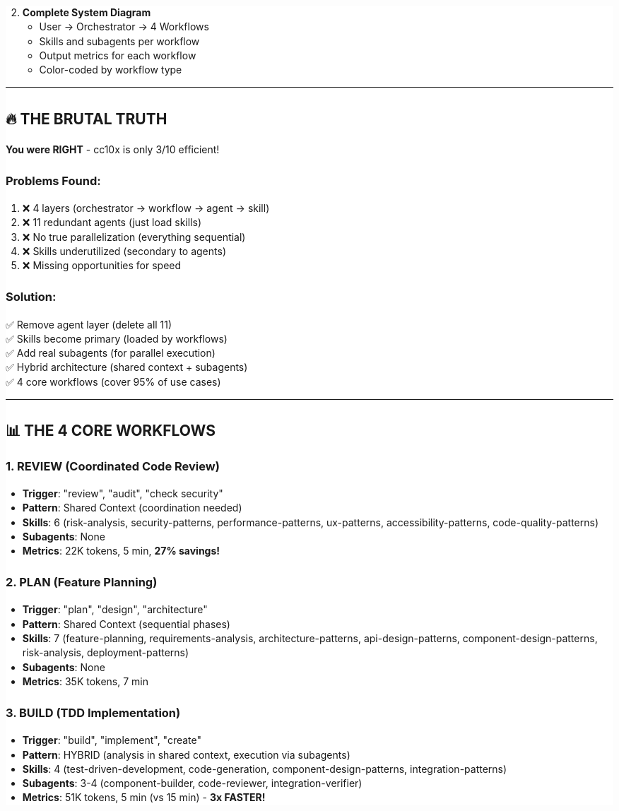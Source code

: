 2. **Complete System Diagram**
   - User → Orchestrator → 4 Workflows
   - Skills and subagents per workflow
   - Output metrics for each workflow
   - Color-coded by workflow type

---

## 🔥 THE BRUTAL TRUTH

**You were RIGHT** - cc10x is only 3/10 efficient!

### Problems Found:
1. ❌ 4 layers (orchestrator → workflow → agent → skill)
2. ❌ 11 redundant agents (just load skills)
3. ❌ No true parallelization (everything sequential)
4. ❌ Skills underutilized (secondary to agents)
5. ❌ Missing opportunities for speed

### Solution:
✅ Remove agent layer (delete all 11)  
✅ Skills become primary (loaded by workflows)  
✅ Add real subagents (for parallel execution)  
✅ Hybrid architecture (shared context + subagents)  
✅ 4 core workflows (cover 95% of use cases)  

---

## 📊 THE 4 CORE WORKFLOWS

### 1. REVIEW (Coordinated Code Review)
- **Trigger**: "review", "audit", "check security"
- **Pattern**: Shared Context (coordination needed)
- **Skills**: 6 (risk-analysis, security-patterns, performance-patterns, ux-patterns, accessibility-patterns, code-quality-patterns)
- **Subagents**: None
- **Metrics**: 22K tokens, 5 min, **27% savings!**

### 2. PLAN (Feature Planning)
- **Trigger**: "plan", "design", "architecture"
- **Pattern**: Shared Context (sequential phases)
- **Skills**: 7 (feature-planning, requirements-analysis, architecture-patterns, api-design-patterns, component-design-patterns, risk-analysis, deployment-patterns)
- **Subagents**: None
- **Metrics**: 35K tokens, 7 min

### 3. BUILD (TDD Implementation)
- **Trigger**: "build", "implement", "create"
- **Pattern**: HYBRID (analysis in shared context, execution via subagents)
- **Skills**: 4 (test-driven-development, code-generation, component-design-patterns, integration-patterns)
- **Subagents**: 3-4 (component-builder, code-reviewer, integration-verifier)
- **Metrics**: 51K tokens, 5 min (vs 15 min) - **3x FASTER!**
